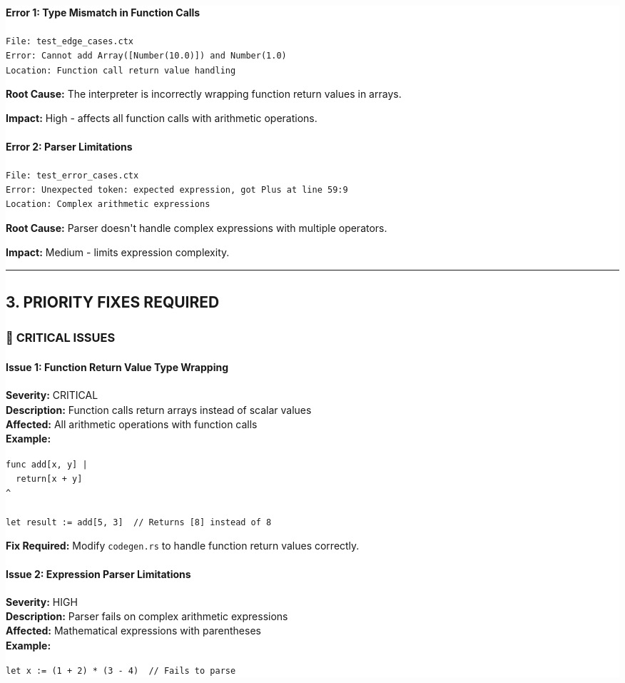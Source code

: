 #### **Error 1: Type Mismatch in Function Calls**

``` txt
File: test_edge_cases.ctx
Error: Cannot add Array([Number(10.0)]) and Number(1.0)
Location: Function call return value handling
```

**Root Cause:** The interpreter is incorrectly wrapping function return values in arrays.

**Impact:** High - affects all function calls with arithmetic operations.

#### **Error 2: Parser Limitations**

``` txt
File: test_error_cases.ctx  
Error: Unexpected token: expected expression, got Plus at line 59:9
Location: Complex arithmetic expressions
```

**Root Cause:** Parser doesn't handle complex expressions with multiple operators.

**Impact:** Medium - limits expression complexity.

---

## 3. PRIORITY FIXES REQUIRED

### 🚨 **CRITICAL ISSUES**

#### **Issue 1: Function Return Value Type Wrapping**

**Severity:** CRITICAL  
**Description:** Function calls return arrays instead of scalar values  
**Affected:** All arithmetic operations with function calls  
**Example:**

```cortex
func add[x, y] |
  return[x + y]
^

let result := add[5, 3]  // Returns [8] instead of 8
```

**Fix Required:** Modify `codegen.rs` to handle function return values correctly.

#### **Issue 2: Expression Parser Limitations**

**Severity:** HIGH  
**Description:** Parser fails on complex arithmetic expressions  
**Affected:** Mathematical expressions with parentheses  
**Example:**

```cortex
let x := (1 + 2) * (3 - 4)  // Fails to parse
```
